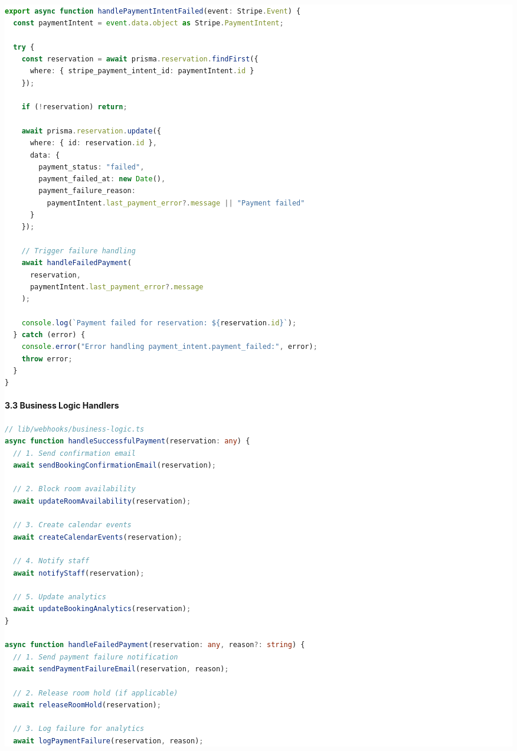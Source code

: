 ```typescript
export async function handlePaymentIntentFailed(event: Stripe.Event) {
  const paymentIntent = event.data.object as Stripe.PaymentIntent;

  try {
    const reservation = await prisma.reservation.findFirst({
      where: { stripe_payment_intent_id: paymentIntent.id }
    });

    if (!reservation) return;

    await prisma.reservation.update({
      where: { id: reservation.id },
      data: {
        payment_status: "failed",
        payment_failed_at: new Date(),
        payment_failure_reason:
          paymentIntent.last_payment_error?.message || "Payment failed"
      }
    });

    // Trigger failure handling
    await handleFailedPayment(
      reservation,
      paymentIntent.last_payment_error?.message
    );

    console.log(`Payment failed for reservation: ${reservation.id}`);
  } catch (error) {
    console.error("Error handling payment_intent.payment_failed:", error);
    throw error;
  }
}
```

#### 3.3 Business Logic Handlers

```typescript
// lib/webhooks/business-logic.ts
async function handleSuccessfulPayment(reservation: any) {
  // 1. Send confirmation email
  await sendBookingConfirmationEmail(reservation);

  // 2. Block room availability
  await updateRoomAvailability(reservation);

  // 3. Create calendar events
  await createCalendarEvents(reservation);

  // 4. Notify staff
  await notifyStaff(reservation);

  // 5. Update analytics
  await updateBookingAnalytics(reservation);
}

async function handleFailedPayment(reservation: any, reason?: string) {
  // 1. Send payment failure notification
  await sendPaymentFailureEmail(reservation, reason);

  // 2. Release room hold (if applicable)
  await releaseRoomHold(reservation);

  // 3. Log failure for analytics
  await logPaymentFailure(reservation, reason);
```